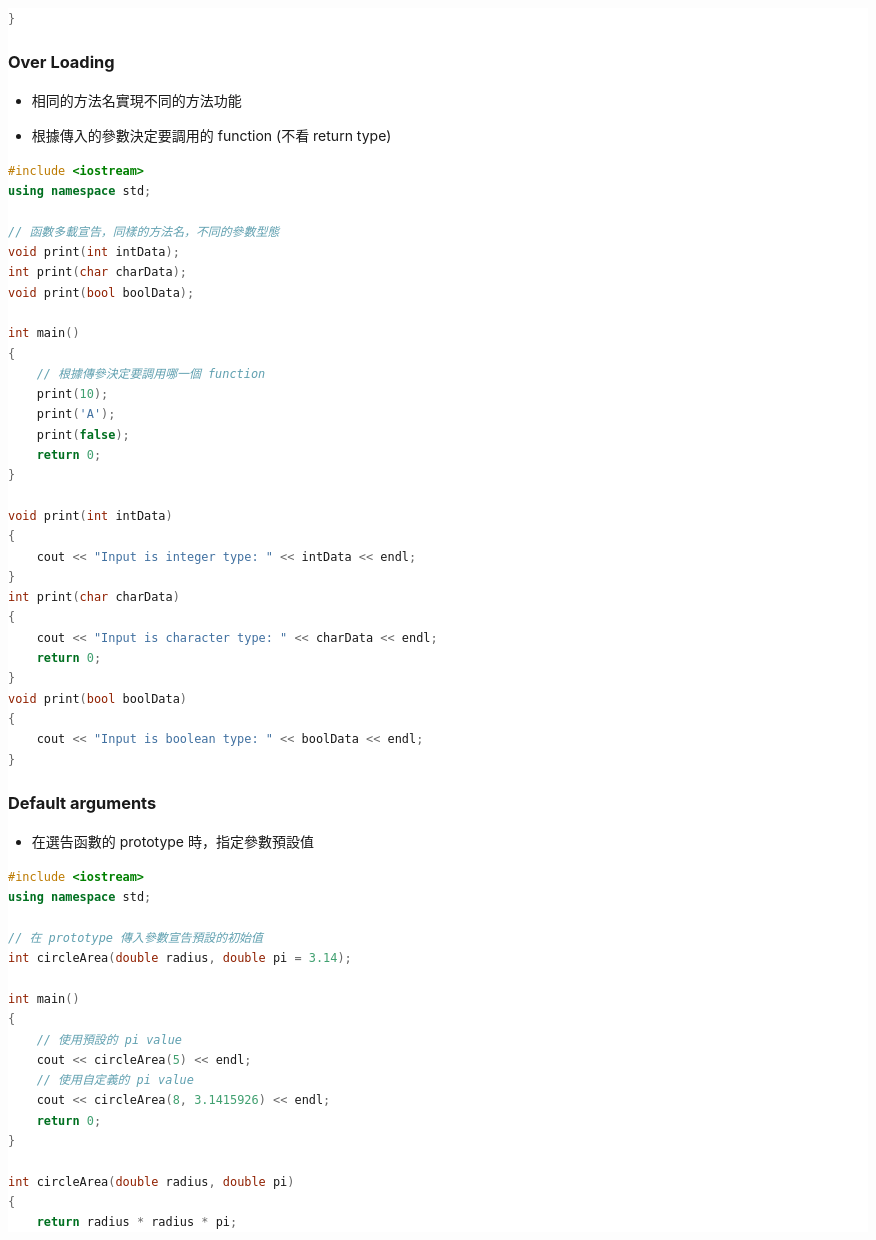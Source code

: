 ```cpp
}
```

### Over Loading

- 相同的方法名實現不同的方法功能

- 根據傳入的參數決定要調用的 function (不看 return type)

```cpp
#include <iostream>
using namespace std;

// 函數多載宣告，同樣的方法名，不同的參數型態
void print(int intData);
int print(char charData);
void print(bool boolData);

int main()
{
    // 根據傳參決定要調用哪一個 function
    print(10);
    print('A');
    print(false);
    return 0;
}

void print(int intData)
{
    cout << "Input is integer type: " << intData << endl;
}
int print(char charData)
{
    cout << "Input is character type: " << charData << endl;
    return 0;
}
void print(bool boolData)
{
    cout << "Input is boolean type: " << boolData << endl;
}
```

### Default arguments

- 在選告函數的 prototype 時，指定參數預設值

```cpp
#include <iostream>
using namespace std;

// 在 prototype 傳入參數宣告預設的初始值
int circleArea(double radius, double pi = 3.14);

int main()
{
    // 使用預設的 pi value
    cout << circleArea(5) << endl;
    // 使用自定義的 pi value
    cout << circleArea(8, 3.1415926) << endl;
    return 0;
}

int circleArea(double radius, double pi)
{
    return radius * radius * pi;
```